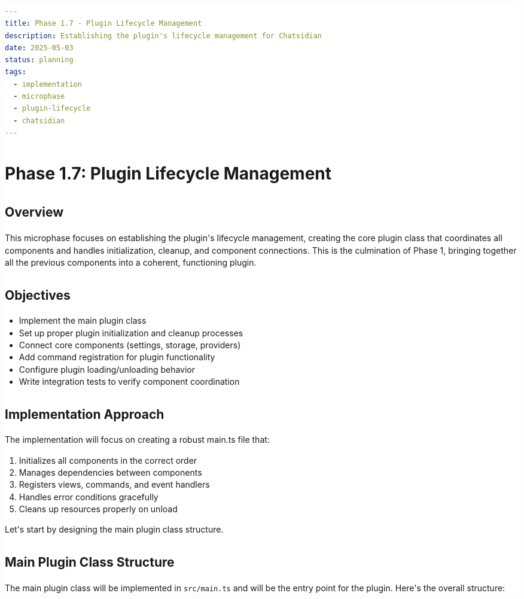 ```yaml
---
title: Phase 1.7 - Plugin Lifecycle Management
description: Establishing the plugin's lifecycle management for Chatsidian
date: 2025-05-03
status: planning
tags:
  - implementation
  - microphase
  - plugin-lifecycle
  - chatsidian
---
```


# Phase 1.7: Plugin Lifecycle Management

## Overview

This microphase focuses on establishing the plugin's lifecycle management, creating the core plugin class that coordinates all components and handles initialization, cleanup, and component connections. This is the culmination of Phase 1, bringing together all the previous components into a coherent, functioning plugin.

## Objectives

- Implement the main plugin class
- Set up proper plugin initialization and cleanup processes
- Connect core components (settings, storage, providers)
- Add command registration for plugin functionality
- Configure plugin loading/unloading behavior
- Write integration tests to verify component coordination

## Implementation Approach

The implementation will focus on creating a robust main.ts file that:

1. Initializes all components in the correct order
2. Manages dependencies between components
3. Registers views, commands, and event handlers
4. Handles error conditions gracefully
5. Cleans up resources properly on unload

Let's start by designing the main plugin class structure.



## Main Plugin Class Structure

The main plugin class will be implemented in `src/main.ts` and will be the entry point for the plugin. Here's the overall structure:
